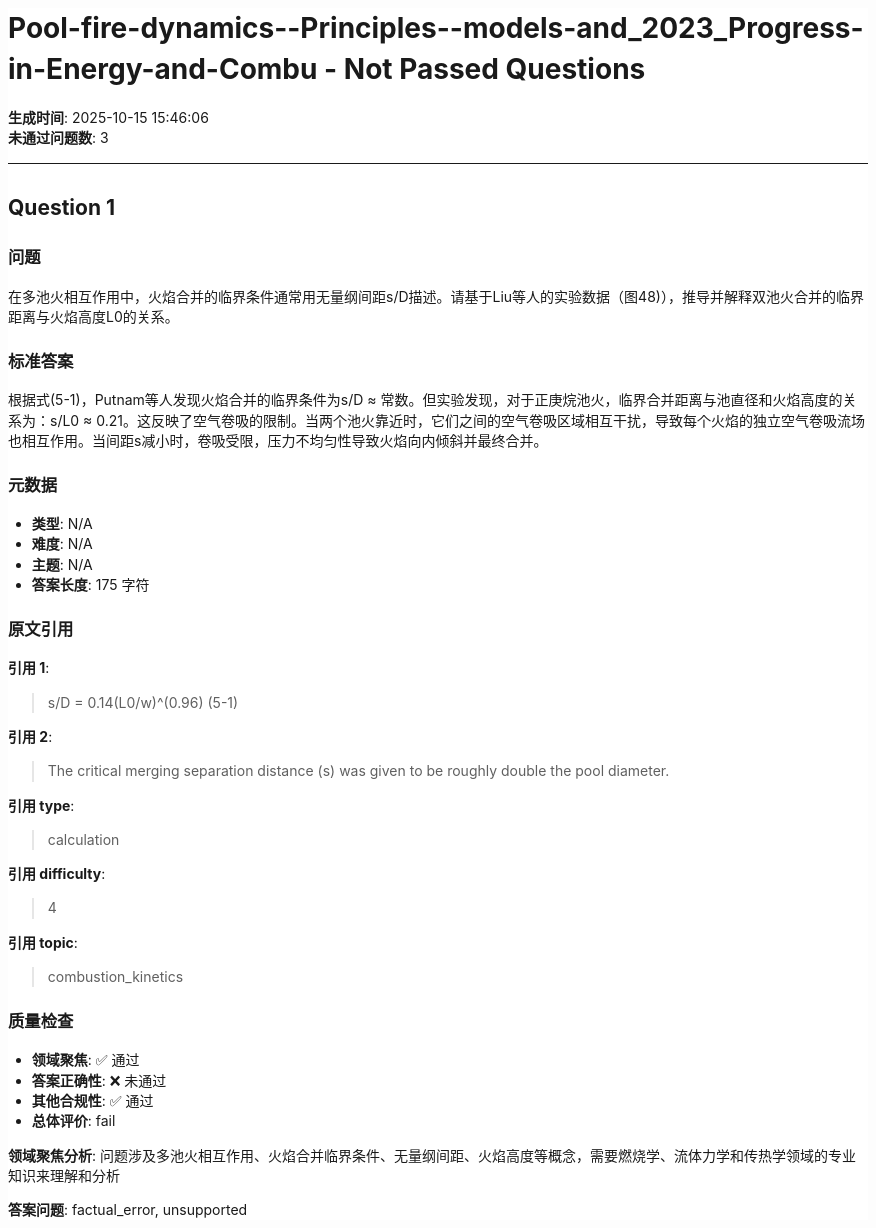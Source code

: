 # Pool-fire-dynamics--Principles--models-and_2023_Progress-in-Energy-and-Combu - Not Passed Questions

**生成时间**: 2025-10-15 15:46:06  
**未通过问题数**: 3

---

## Question 1

### 问题

在多池火相互作用中，火焰合并的临界条件通常用无量纲间距s/D描述。请基于Liu等人的实验数据（图48)），推导并解释双池火合并的临界距离与火焰高度L0的关系。

### 标准答案

根据式(5-1)，Putnam等人发现火焰合并的临界条件为s/D ≈ 常数。但实验发现，对于正庚烷池火，临界合并距离与池直径和火焰高度的关系为：s/L0 ≈ 0.21。这反映了空气卷吸的限制。当两个池火靠近时，它们之间的空气卷吸区域相互干扰，导致每个火焰的独立空气卷吸流场也相互作用。当间距s减小时，卷吸受限，压力不均匀性导致火焰向内倾斜并最终合并。

### 元数据

- **类型**: N/A
- **难度**: N/A
- **主题**: N/A
- **答案长度**: 175 字符

### 原文引用

**引用 1**:
> s/D = 0.14(L0/w)^(0.96) (5-1)

**引用 2**:
> The critical merging separation distance (s) was given to be roughly double the pool diameter.

**引用 type**:
> calculation

**引用 difficulty**:
> 4

**引用 topic**:
> combustion_kinetics

### 质量检查

- **领域聚焦**: ✅ 通过
- **答案正确性**: ❌ 未通过
- **其他合规性**: ✅ 通过
- **总体评价**: fail

**领域聚焦分析**: 问题涉及多池火相互作用、火焰合并临界条件、无量纲间距、火焰高度等概念，需要燃烧学、流体力学和传热学领域的专业知识来理解和分析

**答案问题**: factual_error, unsupported
